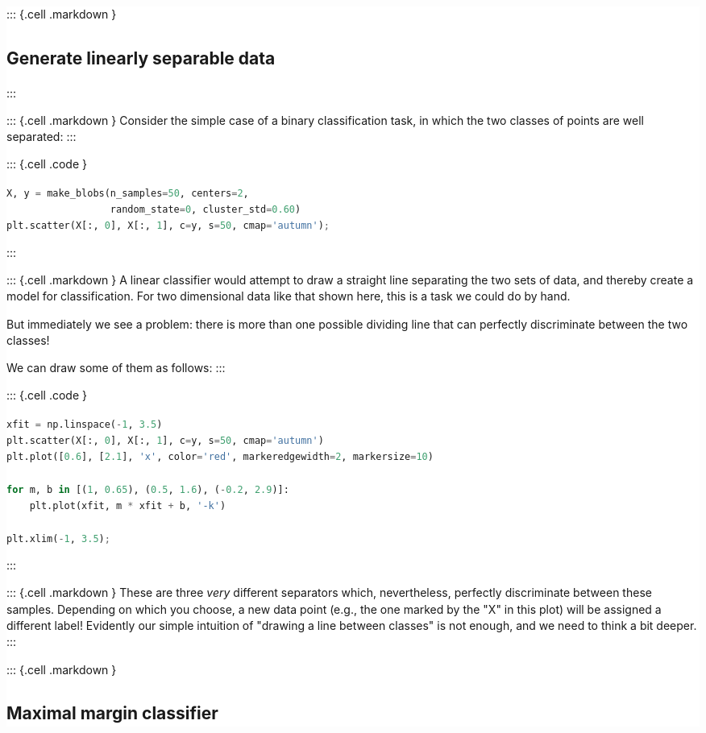 ::: {.cell .markdown }
## Generate linearly separable data
:::

::: {.cell .markdown }
Consider the simple case of a binary classification task, in which the
two classes of points are well separated:
:::

::: {.cell .code }
```python
X, y = make_blobs(n_samples=50, centers=2,
                  random_state=0, cluster_std=0.60)
plt.scatter(X[:, 0], X[:, 1], c=y, s=50, cmap='autumn');
```
:::

::: {.cell .markdown }
A linear classifier would attempt to draw a straight line separating the
two sets of data, and thereby create a model for classification. For two
dimensional data like that shown here, this is a task we could do by
hand.

But immediately we see a problem: there is more than one possible
dividing line that can perfectly discriminate between the two classes!

We can draw some of them as follows:
:::

::: {.cell .code }
```python
xfit = np.linspace(-1, 3.5)
plt.scatter(X[:, 0], X[:, 1], c=y, s=50, cmap='autumn')
plt.plot([0.6], [2.1], 'x', color='red', markeredgewidth=2, markersize=10)

for m, b in [(1, 0.65), (0.5, 1.6), (-0.2, 2.9)]:
    plt.plot(xfit, m * xfit + b, '-k')

plt.xlim(-1, 3.5);
```
:::

::: {.cell .markdown }
These are three *very* different separators which, nevertheless,
perfectly discriminate between these samples. Depending on which you
choose, a new data point (e.g., the one marked by the "X" in this
plot) will be assigned a different label! Evidently our simple intuition
of "drawing a line between classes" is not enough, and we need to
think a bit deeper.
:::

::: {.cell .markdown }
## Maximal margin classifier

